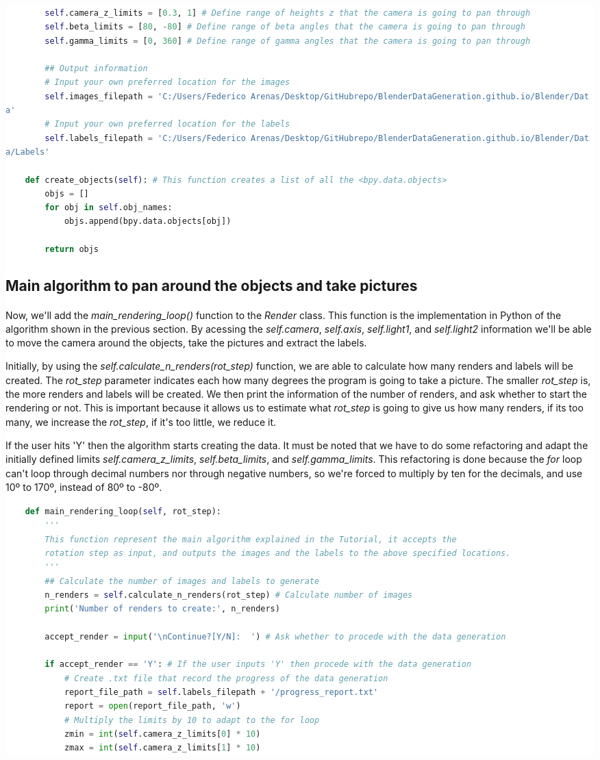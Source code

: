 ```python
        self.camera_z_limits = [0.3, 1] # Define range of heights z that the camera is going to pan through
        self.beta_limits = [80, -80] # Define range of beta angles that the camera is going to pan through
        self.gamma_limits = [0, 360] # Define range of gamma angles that the camera is going to pan through
        
        ## Output information
        # Input your own preferred location for the images
        self.images_filepath = 'C:/Users/Federico Arenas/Desktop/GitHubrepo/BlenderDataGeneration.github.io/Blender/Data'
        # Input your own preferred location for the labels
        self.labels_filepath = 'C:/Users/Federico Arenas/Desktop/GitHubrepo/BlenderDataGeneration.github.io/Blender/Data/Labels'

    def create_objects(self): # This function creates a list of all the <bpy.data.objects> 
        objs = []
        for obj in self.obj_names:
            objs.append(bpy.data.objects[obj])
        
        return objs
```

## **Main algorithm to pan around the objects and take pictures**
Now, we'll add the _main_rendering_loop()_ function to the _Render_ class. This function is the implementation in Python of the algorithm shown in the previous section. By acessing the _self.camera_, _self.axis_, _self.light1_, and _self.light2_ information we'll be able to move the camera around the objects, take the pictures and extract the labels. 

Initially, by using the _self.calculate_n_renders(rot_step)_ function, we are able to calculate how many renders and labels will be created. The _rot_step_ parameter indicates each how many degrees the program is going to take a picture. The smaller _rot_step_ is, the more renders and labels will be created. We then print the information of the number of renders, and ask whether to start the rendering or not. This is important because it allows us to estimate what _rot_step_ is going to give us how many renders, if its too many, we increase the _rot_step_, if it's too little, we reduce it.

If the user hits 'Y' then the algorithm starts creating the data. It must be noted that we have to do some refactoring and adapt the initially defined limits _self.camera_z_limits_, _self.beta_limits_, and _self.gamma_limits_. This refactoring is done because the _for_ loop can't loop through decimal numbers nor through negative numbers, so we're forced to multiply by ten for the decimals, and use 10º to 170º, instead of 80º to -80º.

```python
    def main_rendering_loop(self, rot_step):
        '''
        This function represent the main algorithm explained in the Tutorial, it accepts the
        rotation step as input, and outputs the images and the labels to the above specified locations.
        '''
        ## Calculate the number of images and labels to generate
        n_renders = self.calculate_n_renders(rot_step) # Calculate number of images
        print('Number of renders to create:', n_renders)

        accept_render = input('\nContinue?[Y/N]:  ') # Ask whether to procede with the data generation

        if accept_render == 'Y': # If the user inputs 'Y' then procede with the data generation
            # Create .txt file that record the progress of the data generation
            report_file_path = self.labels_filepath + '/progress_report.txt' 
            report = open(report_file_path, 'w')
            # Multiply the limits by 10 to adapt to the for loop
            zmin = int(self.camera_z_limits[0] * 10) 
            zmax = int(self.camera_z_limits[1] * 10)
```